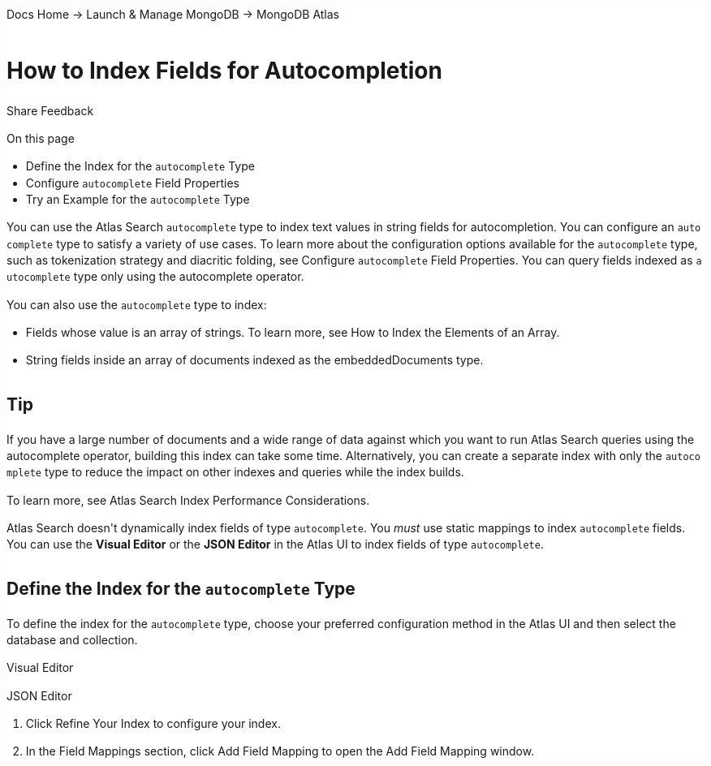 Docs Home → Launch & Manage MongoDB → MongoDB Atlas

# How to Index Fields for Autocompletion

Share Feedback

On this page

  * Define the Index for the `autocomplete` Type
  * Configure `autocomplete` Field Properties
  * Try an Example for the `autocomplete` Type

You can use the Atlas Search `autocomplete` type to index text values in
string fields for autocompletion. You can configure an `autocomplete` type to
satisfy a variety of use cases. To learn more about the configuration options
available for the `autocomplete` type, such as tokenization strategy and
diacritic folding, see Configure `autocomplete` Field Properties. You can
query fields indexed as `autocomplete` type only using the autocomplete
operator.

You can also use the `autocomplete` type to index:

  * Fields whose value is an array of strings. To learn more, see How to Index the Elements of an Array.

  * String fields inside an array of documents indexed as the embeddedDocuments type.

## Tip

If you have a large number of documents and a wide range of data against which
you want to run Atlas Search queries using the autocomplete operator, building
this index can take some time. Alternatively, you can create a separate index
with only the `autocomplete` type to reduce the impact on other indexes and
queries while the index builds.

To learn more, see Atlas Search Index Performance Considerations.

Atlas Search doesn't dynamically index fields of type `autocomplete`. You
_must_ use static mappings to index `autocomplete` fields. You can use the
**Visual Editor** or the **JSON Editor** in the Atlas UI to index fields of
type `autocomplete`.

## Define the Index for the `autocomplete` Type

To define the index for the `autocomplete` type, choose your preferred
configuration method in the Atlas UI and then select the database and
collection.

Visual Editor

JSON Editor

  1. Click Refine Your Index to configure your index.

  2. In the Field Mappings section, click Add Field Mapping to open the Add Field Mapping window.
